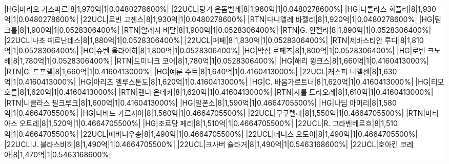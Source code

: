 |HG|마리오 가스파르|8|1,970억|1|0.0480278600%|
|22UCL|탕기 은돔벨레|8|1,960억|1|0.0480278600%|
|HG|니콜라스 회플러|8|1,930억|1|0.0480278600%|
|22UCL|로빈 고젠스|8|1,930억|1|0.0480278600%|
|RTN|다니엘레 바젤리|8|1,920억|1|0.0480278600%|
|HG|팀 크룰|8|1,900억|1|0.0528306400%|
|RTN|알레시 비달|8|1,900억|1|0.0528306400%|
|RTN|G. 안젤라|8|1,890억|1|0.0528306400%|
|22UCL|나초 페르난데스|8|1,880억|1|0.0528306400%|
|22UCL|페페|8|1,830억|1|0.0528306400%|
|RTN|제바스티안 루디|8|1,810억|1|0.0528306400%|
|HG|슈벤 울라이히|8|1,800억|1|0.0528306400%|
|HG|막심 로페즈|8|1,800억|1|0.0528306400%|
|HG|로빈 크노헤|8|1,780억|1|0.0528306400%|
|RTN|도미니크 코어|8|1,780억|1|0.0528306400%|
|HG|해리 윙크스|8|1,660억|1|0.4160413000%|
|RTN|G. 드프렐|8|1,660억|1|0.4160413000%|
|HG|예룬 주트|8|1,640억|1|0.4160413000%|
|22UCL|캐스퍼 니엘센|8|1,630억|1|0.4160413000%|
|HG|아리츠 엘루스톤도|8|1,620억|1|0.4160413000%|
|HG|C. 바움가르트너|8|1,620억|1|0.4160413000%|
|HG|티모 호른|8|1,620억|1|0.4160413000%|
|RTN|랜디 은테카|8|1,620억|1|0.4160413000%|
|RTN|샤를 트라오레|8|1,610억|1|0.4160413000%|
|RTN|니클라스 필크루크|8|1,600억|1|0.4160413000%|
|HG|알폰소|8|1,590억|1|0.4664705500%|
|HG|나딤 아미리|8|1,580억|1|0.4664705500%|
|HG|다비드 가르시아|8|1,560억|1|0.4664705500%|
|22UCL|쿠쿠렐랴|8|1,550억|1|0.4664705500%|
|RTN|마티아스 오트레|8|1,520억|1|0.4664705500%|
|HG|조르당 페리|8|1,510억|1|0.4664705500%|
|22UCL|R. 그라벤베르흐|8|1,510억|1|0.4664705500%|
|22UCL|에바니우송|8|1,490억|1|0.4664705500%|
|22UCL|데니스 오도이|8|1,490억|1|0.4664705500%|
|22UCL|J. 블라스비히|8|1,490억|1|0.4664705500%|
|22UCL|크사버 슐라거|8|1,490억|1|0.5463168600%|
|22UCL|호아킨 코레아|8|1,470억|1|0.5463168600%|